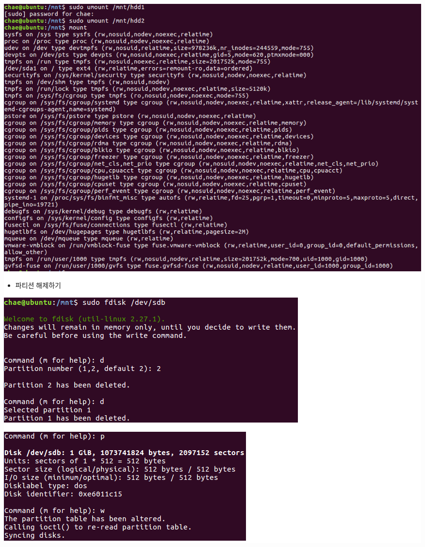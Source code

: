 ![36](/assets/images/2020-02-26-리눅스-mount/36.PNG)

- 파티션 해제하기

![37](/assets/images/2020-02-26-리눅스-mount/37.PNG)

![38](/assets/images/2020-02-26-리눅스-mount/38.PNG)
